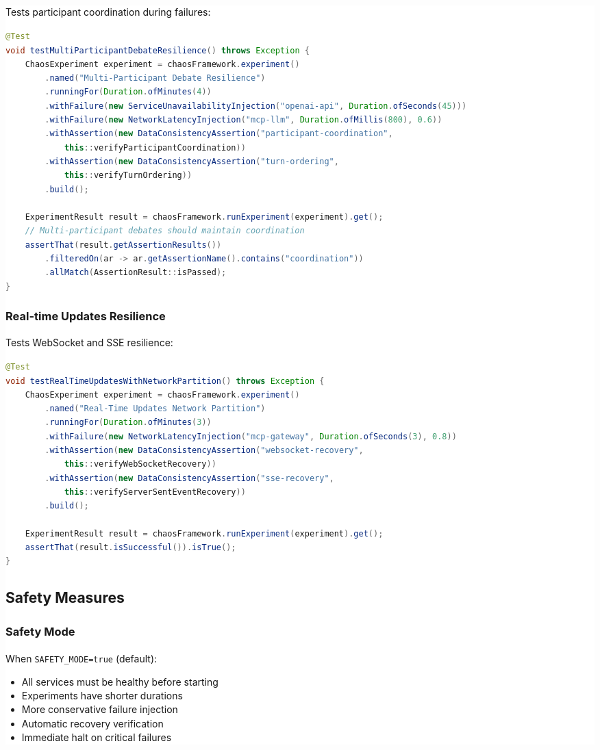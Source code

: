 Tests participant coordination during failures:

```java
@Test
void testMultiParticipantDebateResilience() throws Exception {
    ChaosExperiment experiment = chaosFramework.experiment()
        .named("Multi-Participant Debate Resilience")
        .runningFor(Duration.ofMinutes(4))
        .withFailure(new ServiceUnavailabilityInjection("openai-api", Duration.ofSeconds(45)))
        .withFailure(new NetworkLatencyInjection("mcp-llm", Duration.ofMillis(800), 0.6))
        .withAssertion(new DataConsistencyAssertion("participant-coordination",
            this::verifyParticipantCoordination))
        .withAssertion(new DataConsistencyAssertion("turn-ordering",
            this::verifyTurnOrdering))
        .build();

    ExperimentResult result = chaosFramework.runExperiment(experiment).get();
    // Multi-participant debates should maintain coordination
    assertThat(result.getAssertionResults())
        .filteredOn(ar -> ar.getAssertionName().contains("coordination"))
        .allMatch(AssertionResult::isPassed);
}
```

### Real-time Updates Resilience

Tests WebSocket and SSE resilience:

```java
@Test
void testRealTimeUpdatesWithNetworkPartition() throws Exception {
    ChaosExperiment experiment = chaosFramework.experiment()
        .named("Real-Time Updates Network Partition")
        .runningFor(Duration.ofMinutes(3))
        .withFailure(new NetworkLatencyInjection("mcp-gateway", Duration.ofSeconds(3), 0.8))
        .withAssertion(new DataConsistencyAssertion("websocket-recovery",
            this::verifyWebSocketRecovery))
        .withAssertion(new DataConsistencyAssertion("sse-recovery",
            this::verifyServerSentEventRecovery))
        .build();

    ExperimentResult result = chaosFramework.runExperiment(experiment).get();
    assertThat(result.isSuccessful()).isTrue();
}
```

## Safety Measures

### Safety Mode

When `SAFETY_MODE=true` (default):
- All services must be healthy before starting
- Experiments have shorter durations
- More conservative failure injection
- Automatic recovery verification
- Immediate halt on critical failures
